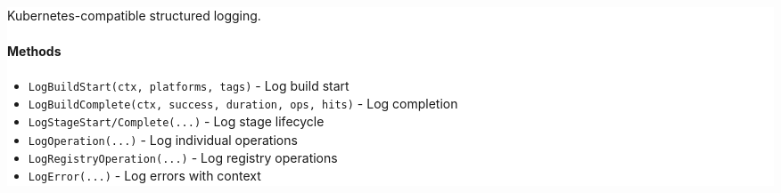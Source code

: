 Kubernetes-compatible structured logging.

#### Methods

- `LogBuildStart(ctx, platforms, tags)` - Log build start
- `LogBuildComplete(ctx, success, duration, ops, hits)` - Log completion
- `LogStageStart/Complete(...)` - Log stage lifecycle
- `LogOperation(...)` - Log individual operations
- `LogRegistryOperation(...)` - Log registry operations
- `LogError(...)` - Log errors with context